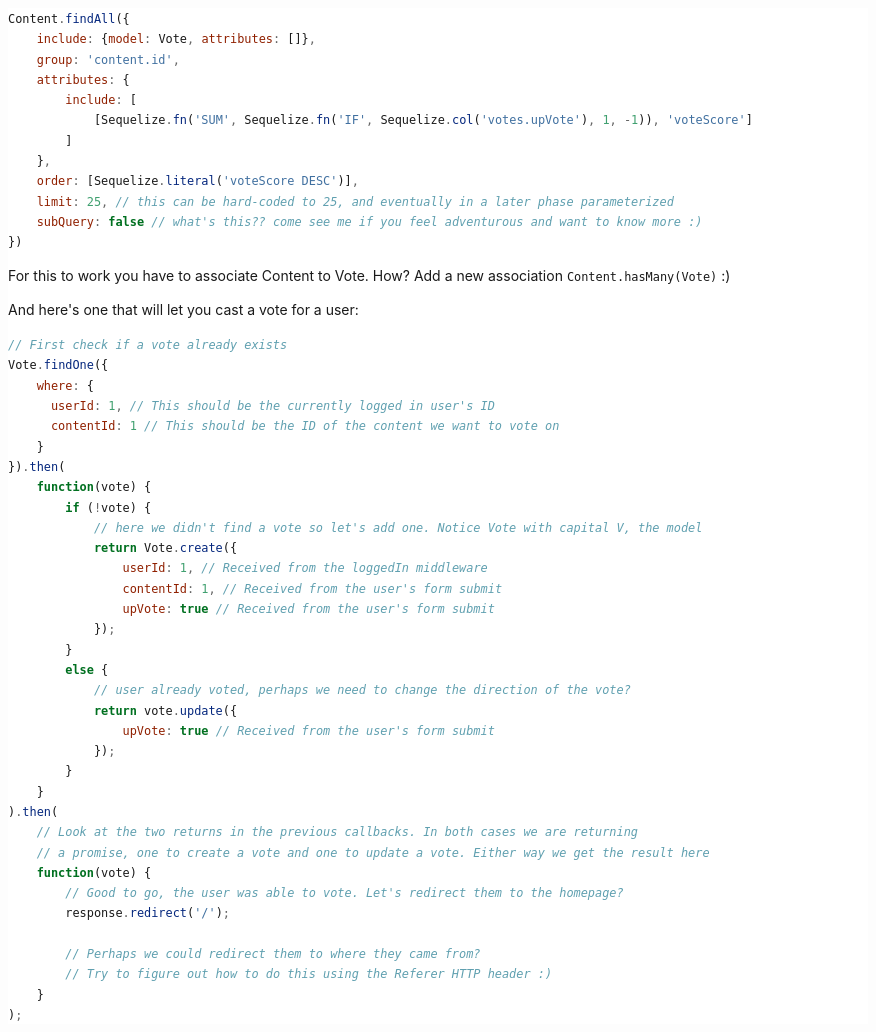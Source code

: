 ```javascript
Content.findAll({
    include: {model: Vote, attributes: []},
    group: 'content.id',
    attributes: {
        include: [
            [Sequelize.fn('SUM', Sequelize.fn('IF', Sequelize.col('votes.upVote'), 1, -1)), 'voteScore']
        ]
    },
    order: [Sequelize.literal('voteScore DESC')],
    limit: 25, // this can be hard-coded to 25, and eventually in a later phase parameterized
    subQuery: false // what's this?? come see me if you feel adventurous and want to know more :)
})
```

For this to work you have to associate Content to Vote. How? Add a new association `Content.hasMany(Vote)` :)

And here's one that will let you cast a vote for a user:

```javascript
// First check if a vote already exists
Vote.findOne({
    where: {
      userId: 1, // This should be the currently logged in user's ID
      contentId: 1 // This should be the ID of the content we want to vote on
    }
}).then(
    function(vote) {
        if (!vote) {
            // here we didn't find a vote so let's add one. Notice Vote with capital V, the model
            return Vote.create({
                userId: 1, // Received from the loggedIn middleware
                contentId: 1, // Received from the user's form submit
                upVote: true // Received from the user's form submit
            });
        }
        else {
            // user already voted, perhaps we need to change the direction of the vote?
            return vote.update({
                upVote: true // Received from the user's form submit
            });
        }
    }
).then(
    // Look at the two returns in the previous callbacks. In both cases we are returning
    // a promise, one to create a vote and one to update a vote. Either way we get the result here
    function(vote) {
        // Good to go, the user was able to vote. Let's redirect them to the homepage?
        response.redirect('/');

        // Perhaps we could redirect them to where they came from?
        // Try to figure out how to do this using the Referer HTTP header :)
    }
);
```
